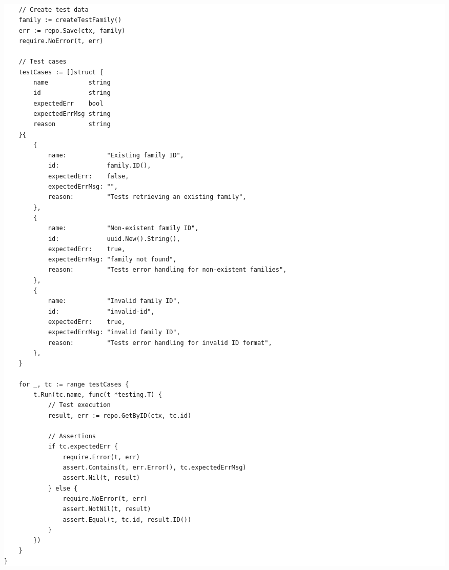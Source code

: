         // Create test data
        family := createTestFamily()
        err := repo.Save(ctx, family)
        require.NoError(t, err)

        // Test cases
        testCases := []struct {
            name           string
            id             string
            expectedErr    bool
            expectedErrMsg string
            reason         string
        }{
            {
                name:           "Existing family ID",
                id:             family.ID(),
                expectedErr:    false,
                expectedErrMsg: "",
                reason:         "Tests retrieving an existing family",
            },
            {
                name:           "Non-existent family ID",
                id:             uuid.New().String(),
                expectedErr:    true,
                expectedErrMsg: "family not found",
                reason:         "Tests error handling for non-existent families",
            },
            {
                name:           "Invalid family ID",
                id:             "invalid-id",
                expectedErr:    true,
                expectedErrMsg: "invalid family ID",
                reason:         "Tests error handling for invalid ID format",
            },
        }

        for _, tc := range testCases {
            t.Run(tc.name, func(t *testing.T) {
                // Test execution
                result, err := repo.GetByID(ctx, tc.id)

                // Assertions
                if tc.expectedErr {
                    require.Error(t, err)
                    assert.Contains(t, err.Error(), tc.expectedErrMsg)
                    assert.Nil(t, result)
                } else {
                    require.NoError(t, err)
                    assert.NotNil(t, result)
                    assert.Equal(t, tc.id, result.ID())
                }
            })
        }
    }
